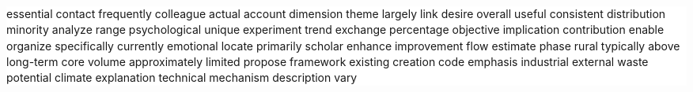 essential
contact
frequently
colleague
actual
account
dimension
theme
largely
link
desire
overall
useful
consistent
distribution
minority
analyze
range
psychological
unique
experiment
trend
exchange
percentage
objective
implication
contribution
enable
organize
specifically
currently
emotional
locate
primarily
scholar
enhance
improvement
flow
estimate
phase
rural
typically
above
long-term
core
volume
approximately
limited
propose
framework
existing
creation
code
emphasis
industrial
external
waste
potential
climate
explanation
technical
mechanism
description
vary